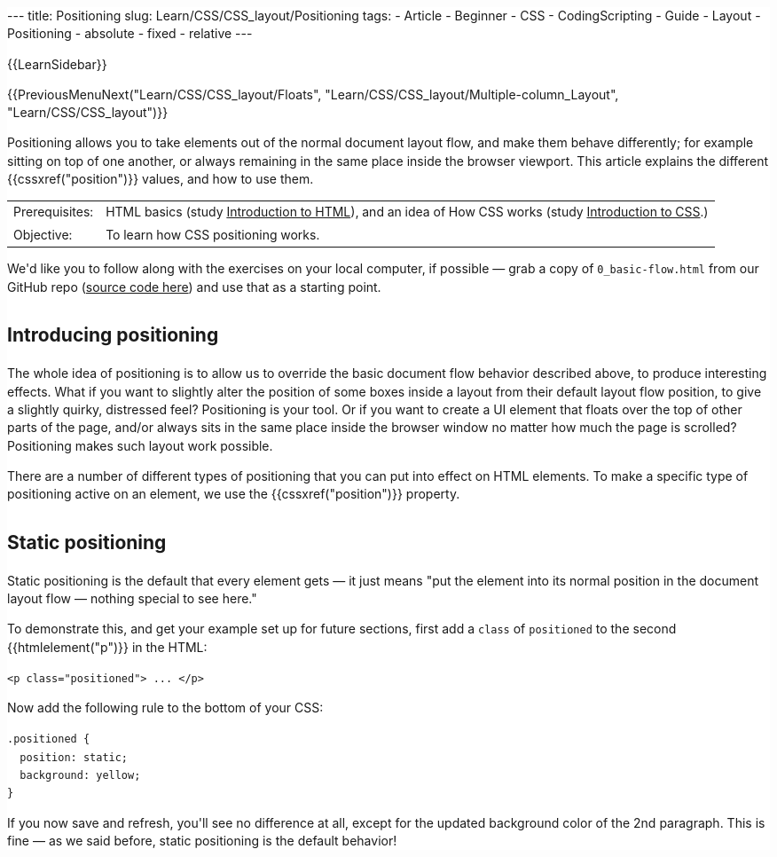 --- title: Positioning slug: Learn/CSS/CSS\_layout/Positioning tags: - Article - Beginner - CSS - CodingScripting - Guide - Layout - Positioning - absolute - fixed - relative ---

{{LearnSidebar}}

{{PreviousMenuNext("Learn/CSS/CSS\_layout/Floats", "Learn/CSS/CSS\_layout/Multiple-column\_Layout", "Learn/CSS/CSS\_layout")}}

Positioning allows you to take elements out of the normal document layout flow, and make them behave differently; for example sitting on top of one another, or always remaining in the same place inside the browser viewport. This article explains the different {{cssxref("position")}} values, and how to use them.

<table><tbody><tr class="odd"><td>Prerequisites:</td><td>HTML basics (study <a href="/en-US/docs/Learn/HTML/Introduction_to_HTML">Introduction to HTML</a>), and an idea of How CSS works (study <a href="/en-US/docs/Learn/CSS/First_steps">Introduction to CSS</a>.)</td></tr><tr class="even"><td>Objective:</td><td>To learn how CSS positioning works.</td></tr></tbody></table>

We'd like you to follow along with the exercises on your local computer, if possible — grab a copy of `0_basic-flow.html` from our GitHub repo ([source code here](https://github.com/mdn/learning-area/blob/master/css/css-layout/positioning/0_basic-flow.html)) and use that as a starting point.

Introducing positioning
-----------------------

The whole idea of positioning is to allow us to override the basic document flow behavior described above, to produce interesting effects. What if you want to slightly alter the position of some boxes inside a layout from their default layout flow position, to give a slightly quirky, distressed feel? Positioning is your tool. Or if you want to create a UI element that floats over the top of other parts of the page, and/or always sits in the same place inside the browser window no matter how much the page is scrolled? Positioning makes such layout work possible.

There are a number of different types of positioning that you can put into effect on HTML elements. To make a specific type of positioning active on an element, we use the {{cssxref("position")}} property.

Static positioning
------------------

Static positioning is the default that every element gets — it just means "put the element into its normal position in the document layout flow — nothing special to see here."

To demonstrate this, and get your example set up for future sections, first add a `class` of `positioned` to the second {{htmlelement("p")}} in the HTML:

    <p class="positioned"> ... </p>

Now add the following rule to the bottom of your CSS:

    .positioned {
      position: static;
      background: yellow;
    }

If you now save and refresh, you'll see no difference at all, except for the updated background color of the 2nd paragraph. This is fine — as we said before, static positioning is the default behavior!

